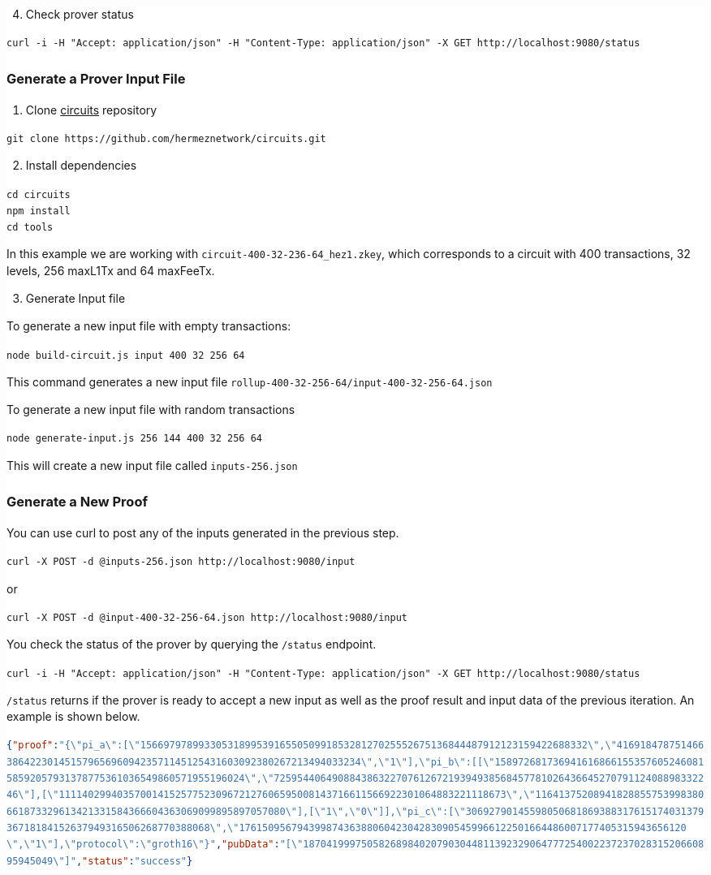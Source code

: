 4. Check prover status
```shell
curl -i -H "Accept: application/json" -H "Content-Type: application/json" -X GET http://localhost:9080/status
```

### Generate a Prover Input File

1. Clone [circuits](https://github.com/hermeznetwork/circuits.git) repository
```shell
git clone https://github.com/hermeznetwork/circuits.git
```

2. Install dependencies
```shell
cd circuits
npm install
cd tools
```

In this example we are working with `circuit-400-32-236-64_hez1.zkey`, which corresponds to a circuit with 400 transactions, 32 levels, 256 maxL1Tx and 64 maxFeeTx.

3. Generate Input file

To generate a new input file with empty transactions:

```shell
node build-circuit.js input 400 32 256 64
```
This command generates a new input file `rollup-400-32-256-64/input-400-32-256-64.json`

To generate a new input file with random transactions
```shell
node generate-input.js 256 144 400 32 256 64
``` 
This will create a new input file called `inputs-256.json` 

### Generate a New Proof

You can use curl to post any of the inputs generated in the previous step.
```shell
curl -X POST -d @inputs-256.json http://localhost:9080/input
```
or
```shell
curl -X POST -d @input-400-32-256-64.json http://localhost:9080/input
```

You check the status of the prover by querying the `/status` endpoint.
```shell
curl -i -H "Accept: application/json" -H "Content-Type: application/json" -X GET http://localhost:9080/status
```
`/status` returns if the prover is ready to accept a new input as well as the proof result and input data of the previous iteration. An example is shown below.

```json
{"proof":"{\"pi_a\":[\"15669797899330531899539165505099185328127025552675136844487912123159422688332\",\"4169184787514663864223014515796569609423571145125431603092380267213494033234\",\"1\"],\"pi_b\":[[\"15897268173694161686615535760524608158592057931378775361036549860571955196024\",\"7259544064908843863227076126721939493856845778102643664527079112408898332246\"],[\"11114029940357001415257752309672127606595008143716611566922301064883221118673\",\"11641375208941828855753998380661873329613421331584366604363069099895897057080\"],[\"1\",\"0\"]],\"pi_c\":[\"3069279014559805068186938831761517403137936718184152637949316506268770388068\",\"17615095679439987436388060423042830905459966122501664486007177405315943656120\",\"1\"],\"protocol\":\"groth16\"}","pubData":"[\"18704199975058268984020790304481139232906477725400223723702831520660895945049\"]","status":"success"}
```
